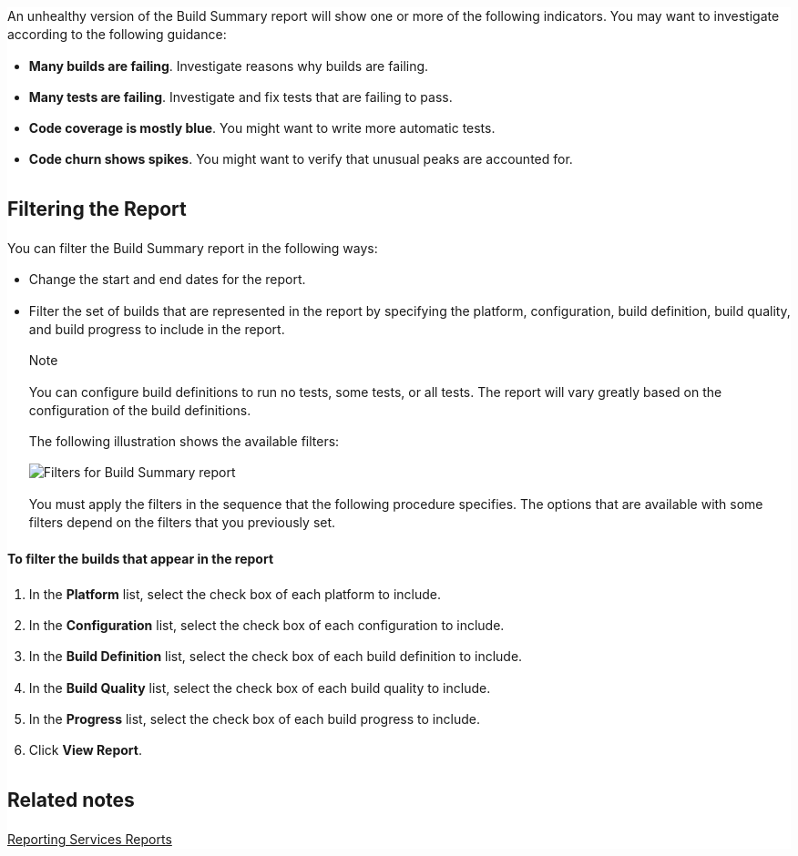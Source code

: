 An unhealthy version of the Build Summary report will show one or more of the following indicators. You may want to investigate according to the following guidance:

- **Many builds are failing**. Investigate reasons why builds are failing.

- **Many tests are failing**. Investigate and fix tests that are failing to pass.

- **Code coverage is mostly blue**. You might want to write more automatic tests.

- **Code churn shows spikes**. You might want to verify that unusual peaks are accounted for.

## <a name="Changing"></a> Filtering the Report

You can filter the Build Summary report in the following ways:

- Change the start and end dates for the report.

- Filter the set of builds that are represented in the report by specifying the platform, configuration, build definition, build quality, and build progress to include in the report.

  > [!NOTE]
  > You can configure build definitions to run no tests, some tests, or all tests. The report will vary greatly based on the configuration of the build definitions.

  The following illustration shows the available filters:

  ![Filters for Build Summary report](media/procguid_reports_buildsummary_filters.png "ProcGuid_Reports_BuildSummary_Filters")

  You must apply the filters in the sequence that the following procedure specifies. The options that are available with some filters depend on the filters that you previously set.

#### To filter the builds that appear in the report

1.  In the **Platform** list, select the check box of each platform to include.

2.  In the **Configuration** list, select the check box of each configuration to include.

3.  In the **Build Definition** list, select the check box of each build definition to include.

4.  In the **Build Quality** list, select the check box of each build quality to include.

5.  In the **Progress** list, select the check box of each build progress to include.

6.  Click **View Report**.

## Related notes

[Reporting Services Reports](reporting-services-reports.md)
